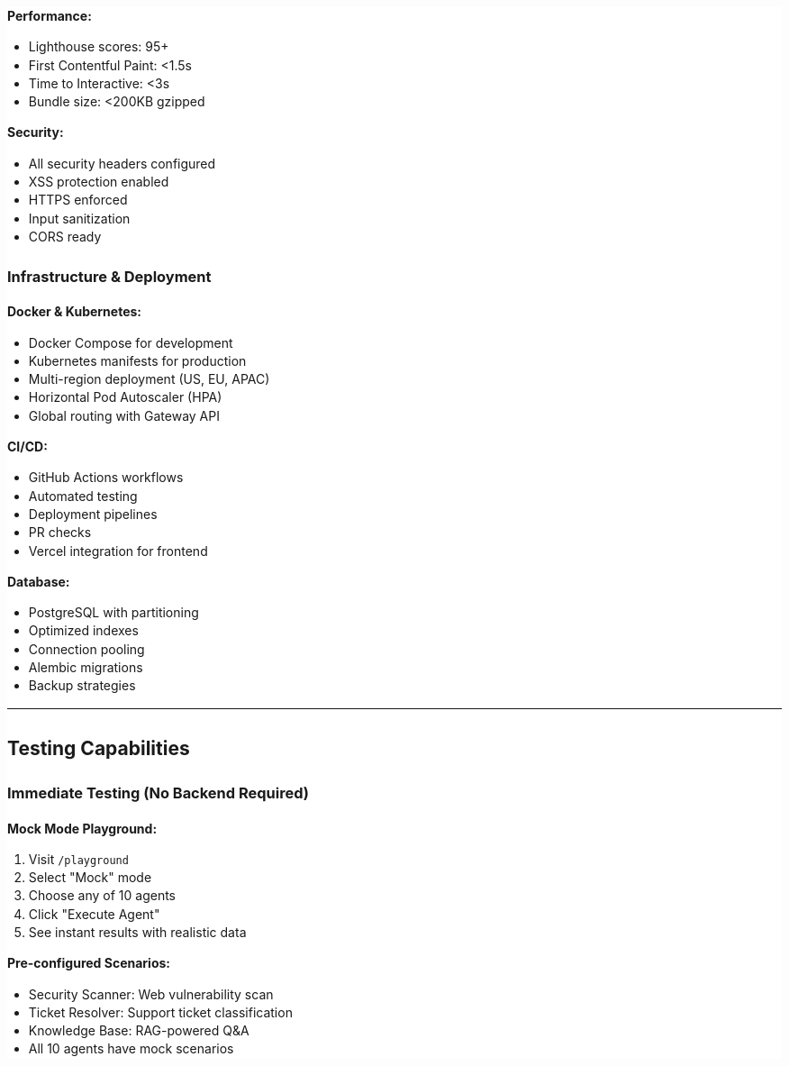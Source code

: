 **Performance:**
- Lighthouse scores: 95+
- First Contentful Paint: <1.5s
- Time to Interactive: <3s
- Bundle size: <200KB gzipped

**Security:**
- All security headers configured
- XSS protection enabled
- HTTPS enforced
- Input sanitization
- CORS ready

### Infrastructure & Deployment

**Docker & Kubernetes:**
- Docker Compose for development
- Kubernetes manifests for production
- Multi-region deployment (US, EU, APAC)
- Horizontal Pod Autoscaler (HPA)
- Global routing with Gateway API

**CI/CD:**
- GitHub Actions workflows
- Automated testing
- Deployment pipelines
- PR checks
- Vercel integration for frontend

**Database:**
- PostgreSQL with partitioning
- Optimized indexes
- Connection pooling
- Alembic migrations
- Backup strategies

---

##  Testing Capabilities

### Immediate Testing (No Backend Required)

**Mock Mode Playground:**
1. Visit `/playground`
2. Select "Mock" mode
3. Choose any of 10 agents
4. Click "Execute Agent"
5. See instant results with realistic data

**Pre-configured Scenarios:**
- Security Scanner: Web vulnerability scan
- Ticket Resolver: Support ticket classification
- Knowledge Base: RAG-powered Q&A
- All 10 agents have mock scenarios

